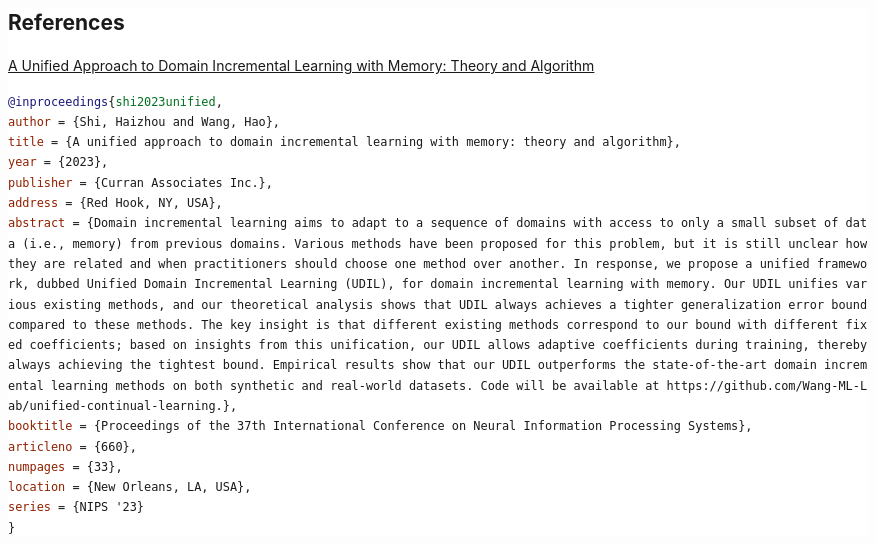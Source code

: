


## References
[A Unified Approach to Domain Incremental Learning with Memory: Theory and Algorithm](https://arxiv.org/abs/2310.12244)
```bib
@inproceedings{shi2023unified,
author = {Shi, Haizhou and Wang, Hao},
title = {A unified approach to domain incremental learning with memory: theory and algorithm},
year = {2023},
publisher = {Curran Associates Inc.},
address = {Red Hook, NY, USA},
abstract = {Domain incremental learning aims to adapt to a sequence of domains with access to only a small subset of data (i.e., memory) from previous domains. Various methods have been proposed for this problem, but it is still unclear how they are related and when practitioners should choose one method over another. In response, we propose a unified framework, dubbed Unified Domain Incremental Learning (UDIL), for domain incremental learning with memory. Our UDIL unifies various existing methods, and our theoretical analysis shows that UDIL always achieves a tighter generalization error bound compared to these methods. The key insight is that different existing methods correspond to our bound with different fixed coefficients; based on insights from this unification, our UDIL allows adaptive coefficients during training, thereby always achieving the tightest bound. Empirical results show that our UDIL outperforms the state-of-the-art domain incremental learning methods on both synthetic and real-world datasets. Code will be available at https://github.com/Wang-ML-Lab/unified-continual-learning.},
booktitle = {Proceedings of the 37th International Conference on Neural Information Processing Systems},
articleno = {660},
numpages = {33},
location = {New Orleans, LA, USA},
series = {NIPS '23}
}
```
